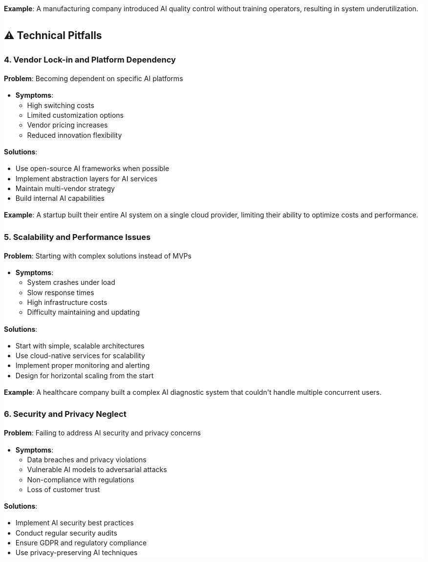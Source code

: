 **Example**: A manufacturing company introduced AI quality control without training operators, resulting in system underutilization.

## ⚠️ Technical Pitfalls

### 4. Vendor Lock-in and Platform Dependency
**Problem**: Becoming dependent on specific AI platforms
- **Symptoms**:
  - High switching costs
  - Limited customization options
  - Vendor pricing increases
  - Reduced innovation flexibility

**Solutions**:
- Use open-source AI frameworks when possible
- Implement abstraction layers for AI services
- Maintain multi-vendor strategy
- Build internal AI capabilities

**Example**: A startup built their entire AI system on a single cloud provider, limiting their ability to optimize costs and performance.

### 5. Scalability and Performance Issues
**Problem**: Starting with complex solutions instead of MVPs
- **Symptoms**:
  - System crashes under load
  - Slow response times
  - High infrastructure costs
  - Difficulty maintaining and updating

**Solutions**:
- Start with simple, scalable architectures
- Use cloud-native services for scalability
- Implement proper monitoring and alerting
- Design for horizontal scaling from the start

**Example**: A healthcare company built a complex AI diagnostic system that couldn't handle multiple concurrent users.

### 6. Security and Privacy Neglect
**Problem**: Failing to address AI security and privacy concerns
- **Symptoms**:
  - Data breaches and privacy violations
  - Vulnerable AI models to adversarial attacks
  - Non-compliance with regulations
  - Loss of customer trust

**Solutions**:
- Implement AI security best practices
- Conduct regular security audits
- Ensure GDPR and regulatory compliance
- Use privacy-preserving AI techniques
